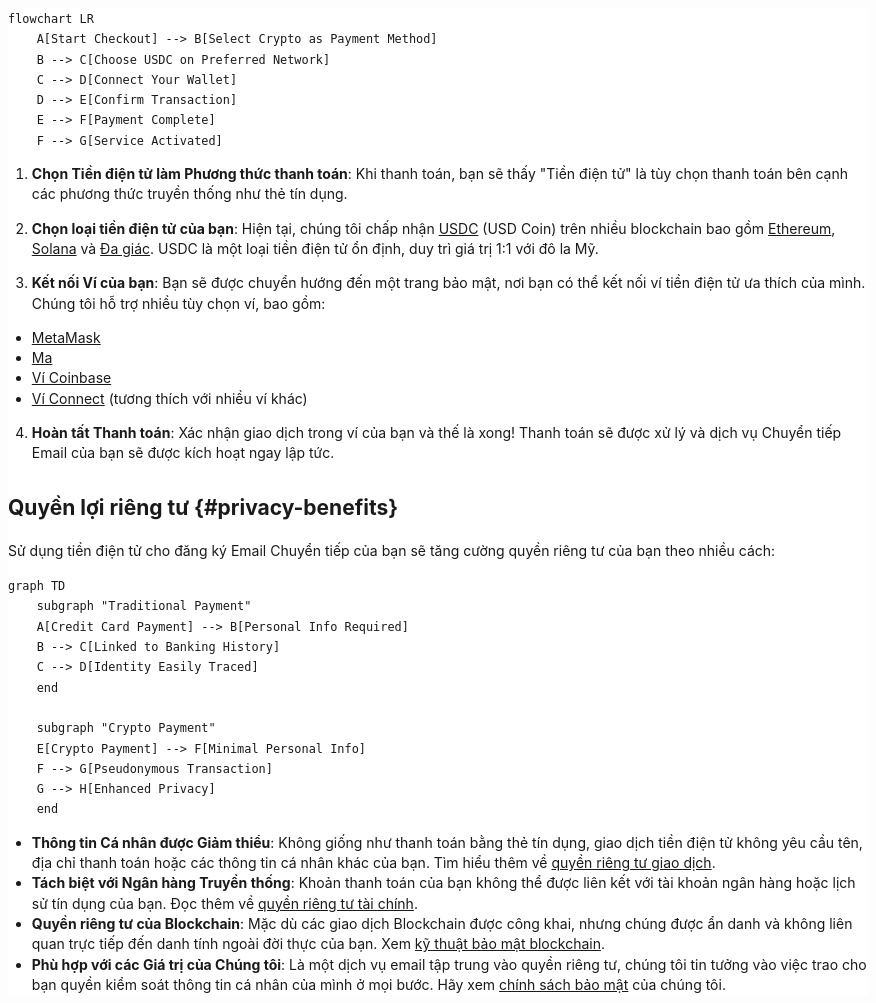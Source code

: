 ```mermaid
flowchart LR
    A[Start Checkout] --> B[Select Crypto as Payment Method]
    B --> C[Choose USDC on Preferred Network]
    C --> D[Connect Your Wallet]
    D --> E[Confirm Transaction]
    E --> F[Payment Complete]
    F --> G[Service Activated]
```

1. **Chọn Tiền điện tử làm Phương thức thanh toán**: Khi thanh toán, bạn sẽ thấy "Tiền điện tử" là tùy chọn thanh toán bên cạnh các phương thức truyền thống như thẻ tín dụng.

2. **Chọn loại tiền điện tử của bạn**: Hiện tại, chúng tôi chấp nhận [USDC](https://en.wikipedia.org/wiki/USD_Coin) (USD Coin) trên nhiều blockchain bao gồm [Ethereum](https://ethereum.org), [Solana](https://solana.com) và [Đa giác](https://polygon.technology). USDC là một loại tiền điện tử ổn định, duy trì giá trị 1:1 với đô la Mỹ.

3. **Kết nối Ví của bạn**: Bạn sẽ được chuyển hướng đến một trang bảo mật, nơi bạn có thể kết nối ví tiền điện tử ưa thích của mình. Chúng tôi hỗ trợ nhiều tùy chọn ví, bao gồm:
* [MetaMask](https://metamask.io)
* [Ma](https://phantom.app)
* [Ví Coinbase](https://www.coinbase.com/wallet)
* [Ví Connect](https://walletconnect.com) (tương thích với nhiều ví khác)

4. **Hoàn tất Thanh toán**: Xác nhận giao dịch trong ví của bạn và thế là xong! Thanh toán sẽ được xử lý và dịch vụ Chuyển tiếp Email của bạn sẽ được kích hoạt ngay lập tức.

## Quyền lợi riêng tư {#privacy-benefits}

Sử dụng tiền điện tử cho đăng ký Email Chuyển tiếp của bạn sẽ tăng cường quyền riêng tư của bạn theo nhiều cách:

```mermaid
graph TD
    subgraph "Traditional Payment"
    A[Credit Card Payment] --> B[Personal Info Required]
    B --> C[Linked to Banking History]
    C --> D[Identity Easily Traced]
    end

    subgraph "Crypto Payment"
    E[Crypto Payment] --> F[Minimal Personal Info]
    F --> G[Pseudonymous Transaction]
    G --> H[Enhanced Privacy]
    end
```

* **Thông tin Cá nhân được Giảm thiểu**: Không giống như thanh toán bằng thẻ tín dụng, giao dịch tiền điện tử không yêu cầu tên, địa chỉ thanh toán hoặc các thông tin cá nhân khác của bạn. Tìm hiểu thêm về [quyền riêng tư giao dịch](https://en.wikipedia.org/wiki/Privacy_coin).
* **Tách biệt với Ngân hàng Truyền thống**: Khoản thanh toán của bạn không thể được liên kết với tài khoản ngân hàng hoặc lịch sử tín dụng của bạn. Đọc thêm về [quyền riêng tư tài chính](https://en.wikipedia.org/wiki/Financial_privacy).
* **Quyền riêng tư của Blockchain**: Mặc dù các giao dịch Blockchain được công khai, nhưng chúng được ẩn danh và không liên quan trực tiếp đến danh tính ngoài đời thực của bạn. Xem [kỹ thuật bảo mật blockchain](https://en.wikipedia.org/wiki/Privacy_and_blockchain).
* **Phù hợp với các Giá trị của Chúng tôi**: Là một dịch vụ email tập trung vào quyền riêng tư, chúng tôi tin tưởng vào việc trao cho bạn quyền kiểm soát thông tin cá nhân của mình ở mọi bước. Hãy xem [chính sách bảo mật](/privacy) của chúng tôi.
